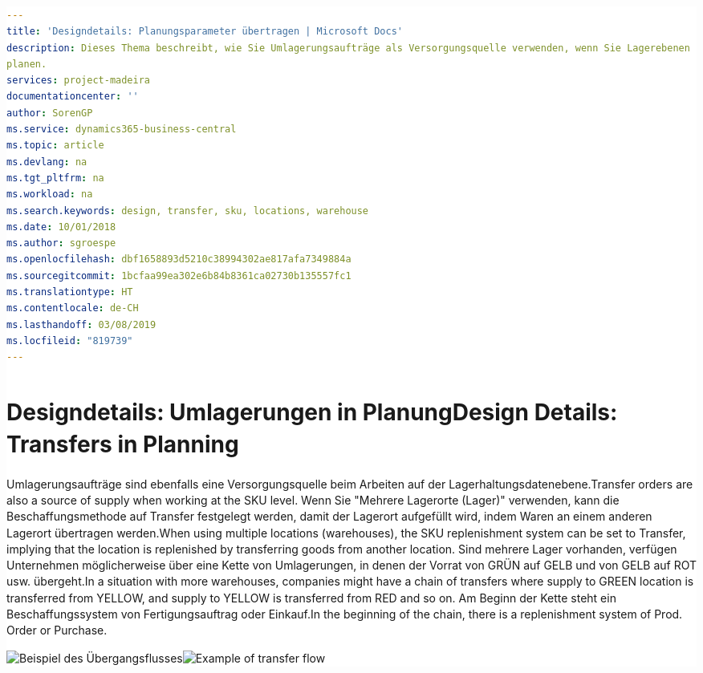 ```yaml
---
title: 'Designdetails: Planungsparameter übertragen | Microsoft Docs'
description: Dieses Thema beschreibt, wie Sie Umlagerungsaufträge als Versorgungsquelle verwenden, wenn Sie Lagerebenen planen.
services: project-madeira
documentationcenter: ''
author: SorenGP
ms.service: dynamics365-business-central
ms.topic: article
ms.devlang: na
ms.tgt_pltfrm: na
ms.workload: na
ms.search.keywords: design, transfer, sku, locations, warehouse
ms.date: 10/01/2018
ms.author: sgroespe
ms.openlocfilehash: dbf1658893d5210c38994302ae817afa7349884a
ms.sourcegitcommit: 1bcfaa99ea302e6b84b8361ca02730b135557fc1
ms.translationtype: HT
ms.contentlocale: de-CH
ms.lasthandoff: 03/08/2019
ms.locfileid: "819739"
---
```

# <a name="design-details-transfers-in-planning"></a><span data-ttu-id="3e3f9-103">Designdetails: Umlagerungen in Planung</span><span class="sxs-lookup"><span data-stu-id="3e3f9-103">Design Details: Transfers in Planning</span></span>
<span data-ttu-id="3e3f9-104">Umlagerungsaufträge sind ebenfalls eine Versorgungsquelle beim Arbeiten auf der Lagerhaltungsdatenebene.</span><span class="sxs-lookup"><span data-stu-id="3e3f9-104">Transfer orders are also a source of supply when working at the SKU level.</span></span> <span data-ttu-id="3e3f9-105">Wenn Sie "Mehrere Lagerorte (Lager)" verwenden, kann die Beschaffungsmethode auf Transfer festgelegt werden, damit der Lagerort aufgefüllt wird, indem Waren an einem anderen Lagerort übertragen werden.</span><span class="sxs-lookup"><span data-stu-id="3e3f9-105">When using multiple locations (warehouses), the SKU replenishment system can be set to Transfer, implying that the location is replenished by transferring goods from another location.</span></span> <span data-ttu-id="3e3f9-106">Sind mehrere Lager vorhanden, verfügen Unternehmen möglicherweise über eine Kette von Umlagerungen, in denen der Vorrat von GRÜN auf GELB und von GELB auf ROT usw. übergeht.</span><span class="sxs-lookup"><span data-stu-id="3e3f9-106">In a situation with more warehouses, companies might have a chain of transfers where supply to GREEN location is transferred from YELLOW, and supply to YELLOW is transferred from RED and so on.</span></span> <span data-ttu-id="3e3f9-107">Am Beginn der Kette steht ein Beschaffungssystem von Fertigungsauftrag oder Einkauf.</span><span class="sxs-lookup"><span data-stu-id="3e3f9-107">In the beginning of the chain, there is a replenishment system of Prod. Order or Purchase.</span></span>  

<span data-ttu-id="3e3f9-108">![Beispiel des Übergangsflusses](media/nav_app_supply_planning_7_transfers1.png "Beispiel des Übergangsflusses")</span><span class="sxs-lookup"><span data-stu-id="3e3f9-108">![Example of transfer flow](media/nav_app_supply_planning_7_transfers1.png "Example of transfer flow")</span></span>  
